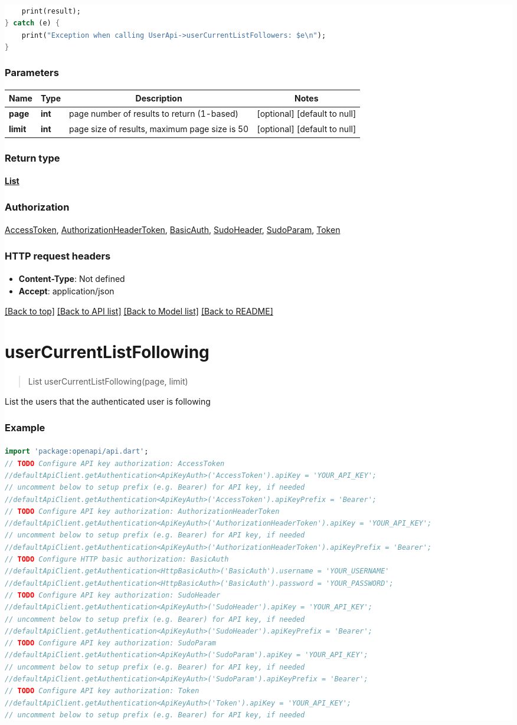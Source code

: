 ```dart
    print(result);
} catch (e) {
    print("Exception when calling UserApi->userCurrentListFollowers: $e\n");
}
```

### Parameters

Name | Type | Description  | Notes
------------- | ------------- | ------------- | -------------
 **page** | **int**| page number of results to return (1-based) | [optional] [default to null]
 **limit** | **int**| page size of results, maximum page size is 50 | [optional] [default to null]

### Return type

[**List<User>**](User.md)

### Authorization

[AccessToken](../README.md#AccessToken), [AuthorizationHeaderToken](../README.md#AuthorizationHeaderToken), [BasicAuth](../README.md#BasicAuth), [SudoHeader](../README.md#SudoHeader), [SudoParam](../README.md#SudoParam), [Token](../README.md#Token)

### HTTP request headers

 - **Content-Type**: Not defined
 - **Accept**: application/json

[[Back to top]](#) [[Back to API list]](../README.md#documentation-for-api-endpoints) [[Back to Model list]](../README.md#documentation-for-models) [[Back to README]](../README.md)

# **userCurrentListFollowing**
> List<User> userCurrentListFollowing(page, limit)

List the users that the authenticated user is following

### Example 
```dart
import 'package:openapi/api.dart';
// TODO Configure API key authorization: AccessToken
//defaultApiClient.getAuthentication<ApiKeyAuth>('AccessToken').apiKey = 'YOUR_API_KEY';
// uncomment below to setup prefix (e.g. Bearer) for API key, if needed
//defaultApiClient.getAuthentication<ApiKeyAuth>('AccessToken').apiKeyPrefix = 'Bearer';
// TODO Configure API key authorization: AuthorizationHeaderToken
//defaultApiClient.getAuthentication<ApiKeyAuth>('AuthorizationHeaderToken').apiKey = 'YOUR_API_KEY';
// uncomment below to setup prefix (e.g. Bearer) for API key, if needed
//defaultApiClient.getAuthentication<ApiKeyAuth>('AuthorizationHeaderToken').apiKeyPrefix = 'Bearer';
// TODO Configure HTTP basic authorization: BasicAuth
//defaultApiClient.getAuthentication<HttpBasicAuth>('BasicAuth').username = 'YOUR_USERNAME'
//defaultApiClient.getAuthentication<HttpBasicAuth>('BasicAuth').password = 'YOUR_PASSWORD';
// TODO Configure API key authorization: SudoHeader
//defaultApiClient.getAuthentication<ApiKeyAuth>('SudoHeader').apiKey = 'YOUR_API_KEY';
// uncomment below to setup prefix (e.g. Bearer) for API key, if needed
//defaultApiClient.getAuthentication<ApiKeyAuth>('SudoHeader').apiKeyPrefix = 'Bearer';
// TODO Configure API key authorization: SudoParam
//defaultApiClient.getAuthentication<ApiKeyAuth>('SudoParam').apiKey = 'YOUR_API_KEY';
// uncomment below to setup prefix (e.g. Bearer) for API key, if needed
//defaultApiClient.getAuthentication<ApiKeyAuth>('SudoParam').apiKeyPrefix = 'Bearer';
// TODO Configure API key authorization: Token
//defaultApiClient.getAuthentication<ApiKeyAuth>('Token').apiKey = 'YOUR_API_KEY';
// uncomment below to setup prefix (e.g. Bearer) for API key, if needed
```